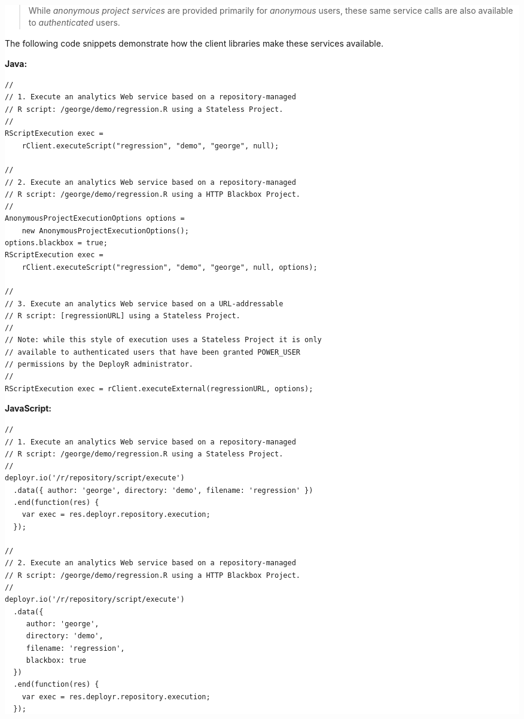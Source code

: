 >While *anonymous project services* are provided primarily for *anonymous* users, these same service calls are also available to *authenticated* users.

The following code snippets demonstrate how the client libraries make these services available.


**Java:**

    //
    // 1. Execute an analytics Web service based on a repository-managed
    // R script: /george/demo/regression.R using a Stateless Project.
    //
    RScriptExecution exec =
        rClient.executeScript("regression", "demo", "george", null);

    //
    // 2. Execute an analytics Web service based on a repository-managed
    // R script: /george/demo/regression.R using a HTTP Blackbox Project.
    //
    AnonymousProjectExecutionOptions options =
        new AnonymousProjectExecutionOptions();
    options.blackbox = true;
    RScriptExecution exec =
        rClient.executeScript("regression", "demo", "george", null, options);

    //
    // 3. Execute an analytics Web service based on a URL-addressable
    // R script: [regressionURL] using a Stateless Project.
    //
    // Note: while this style of execution uses a Stateless Project it is only
    // available to authenticated users that have been granted POWER_USER
    // permissions by the DeployR administrator.
    //
    RScriptExecution exec = rClient.executeExternal(regressionURL, options);

**JavaScript:**

    //
    // 1. Execute an analytics Web service based on a repository-managed
    // R script: /george/demo/regression.R using a Stateless Project.
    //
    deployr.io('/r/repository/script/execute')
      .data({ author: 'george', directory: 'demo', filename: 'regression' })
      .end(function(res) {
        var exec = res.deployr.repository.execution;
      });

    //
    // 2. Execute an analytics Web service based on a repository-managed
    // R script: /george/demo/regression.R using a HTTP Blackbox Project.
    //
    deployr.io('/r/repository/script/execute')
      .data({
         author: 'george',
         directory: 'demo',
         filename: 'regression',
         blackbox: true
      })
      .end(function(res) {
        var exec = res.deployr.repository.execution;
      });
